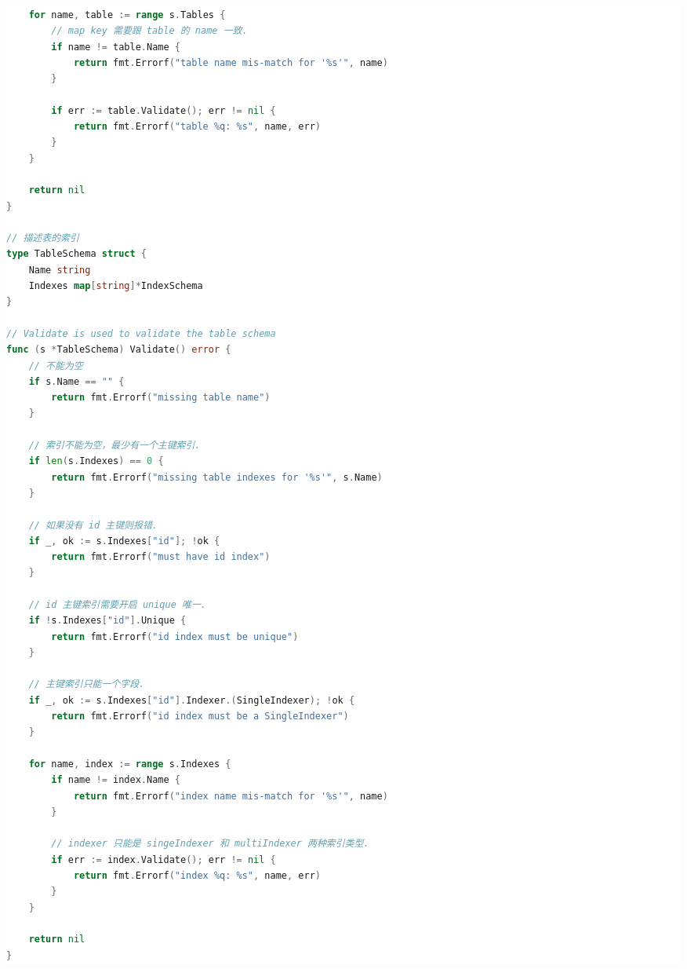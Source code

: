 ```go
	for name, table := range s.Tables {
		// map key 需要跟 table 的 name 一致.
		if name != table.Name {
			return fmt.Errorf("table name mis-match for '%s'", name)
		}

		if err := table.Validate(); err != nil {
			return fmt.Errorf("table %q: %s", name, err)
		}
	}

	return nil
}

// 描述表的索引
type TableSchema struct {
	Name string
	Indexes map[string]*IndexSchema
}

// Validate is used to validate the table schema
func (s *TableSchema) Validate() error {
	// 不能为空
	if s.Name == "" {
		return fmt.Errorf("missing table name")
	}

	// 索引不能为空，最少有一个主键索引.
	if len(s.Indexes) == 0 {
		return fmt.Errorf("missing table indexes for '%s'", s.Name)
	}

	// 如果没有 id 主键则报错.
	if _, ok := s.Indexes["id"]; !ok {
		return fmt.Errorf("must have id index")
	}

	// id 主键索引需要开启 unique 唯一.
	if !s.Indexes["id"].Unique {
		return fmt.Errorf("id index must be unique")
	}

	// 主键索引只能一个字段.
	if _, ok := s.Indexes["id"].Indexer.(SingleIndexer); !ok {
		return fmt.Errorf("id index must be a SingleIndexer")
	}

	for name, index := range s.Indexes {
		if name != index.Name {
			return fmt.Errorf("index name mis-match for '%s'", name)
		}

		// indexer 只能是 singeIndexer 和 multiIndexer 两种索引类型.
		if err := index.Validate(); err != nil {
			return fmt.Errorf("index %q: %s", name, err)
		}
	}

	return nil
}
```
